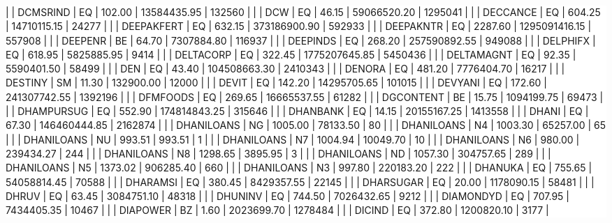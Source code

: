 |  | DCMSRIND | EQ | 102.00 | 13584435.95 | 132560 |
|  | DCW | EQ | 46.15 | 59066520.20 | 1295041 |
|  | DECCANCE | EQ | 604.25 | 14710115.15 | 24277 |
|  | DEEPAKFERT | EQ | 632.15 | 373186900.90 | 592933 |
|  | DEEPAKNTR | EQ | 2287.60 | 1295091416.15 | 557908 |
|  | DEEPENR | BE | 64.70 | 7307884.80 | 116937 |
|  | DEEPINDS | EQ | 268.20 | 257590892.55 | 949088 |
|  | DELPHIFX | EQ | 618.95 | 5825885.95 | 9414 |
|  | DELTACORP | EQ | 322.45 | 1775207645.85 | 5450436 |
|  | DELTAMAGNT | EQ | 92.35 | 5590401.50 | 58499 |
|  | DEN | EQ | 43.40 | 104508663.30 | 2410343 |
|  | DENORA | EQ | 481.20 | 7776404.70 | 16217 |
|  | DESTINY | SM | 11.30 | 132900.00 | 12000 |
|  | DEVIT | EQ | 142.20 | 14295705.65 | 101015 |
|  | DEVYANI | EQ | 172.60 | 241307742.55 | 1392196 |
|  | DFMFOODS | EQ | 269.65 | 16665537.55 | 61282 |
|  | DGCONTENT | BE | 15.75 | 1094199.75 | 69473 |
|  | DHAMPURSUG | EQ | 552.90 | 174814843.25 | 315646 |
|  | DHANBANK | EQ | 14.15 | 20155167.25 | 1413558 |
|  | DHANI | EQ | 67.30 | 146460444.85 | 2162874 |
|  | DHANILOANS | NG | 1005.00 | 78133.50 | 80 |
|  | DHANILOANS | N4 | 1003.30 | 65257.00 | 65 |
|  | DHANILOANS | NU | 993.51 | 993.51 | 1 |
|  | DHANILOANS | N7 | 1004.94 | 10049.70 | 10 |
|  | DHANILOANS | N6 | 980.00 | 239434.27 | 244 |
|  | DHANILOANS | N8 | 1298.65 | 3895.95 | 3 |
|  | DHANILOANS | ND | 1057.30 | 304757.65 | 289 |
|  | DHANILOANS | N5 | 1373.02 | 906285.40 | 660 |
|  | DHANILOANS | N3 | 997.80 | 220183.20 | 222 |
|  | DHANUKA | EQ | 755.65 | 54058814.45 | 70588 |
|  | DHARAMSI | EQ | 380.45 | 8429357.55 | 22145 |
|  | DHARSUGAR | EQ | 20.00 | 1178090.15 | 58481 |
|  | DHRUV | EQ | 63.45 | 3084751.10 | 48318 |
|  | DHUNINV | EQ | 744.50 | 7026432.65 | 9212 |
|  | DIAMONDYD | EQ | 707.95 | 7434405.35 | 10467 |
|  | DIAPOWER | BZ | 1.60 | 2023699.70 | 1278484 |
|  | DICIND | EQ | 372.80 | 1200820.10 | 3177 |